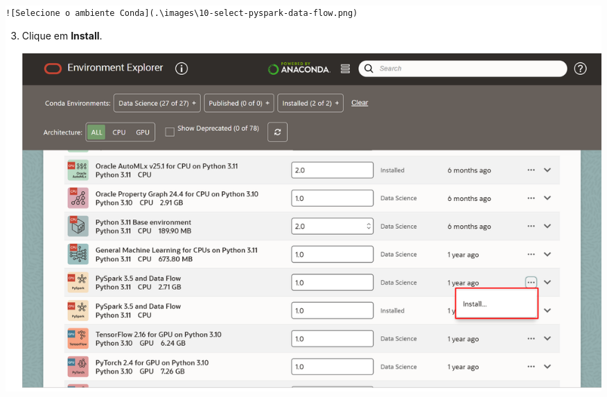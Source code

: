     ![Selecione o ambiente Conda](.\images\10-select-pyspark-data-flow.png)

3. Clique em **Install**.
   
    ![Clicar em instalar](.\images\11-install-pyspark-data-flow.png)
